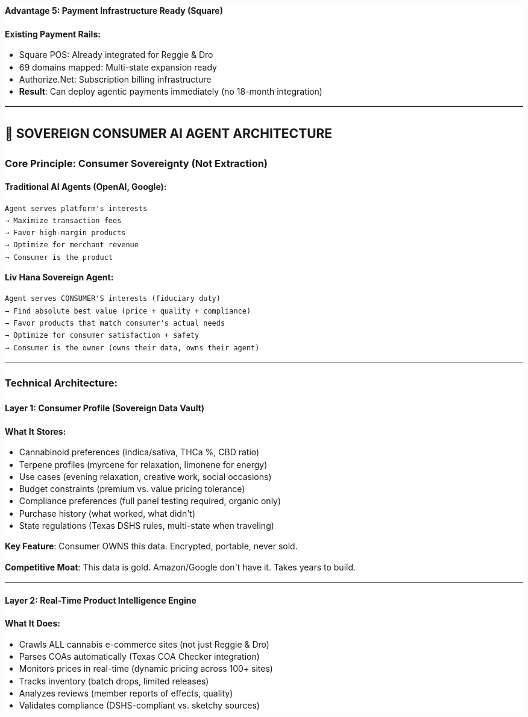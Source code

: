 #### **Advantage 5: Payment Infrastructure Ready (Square)**
**Existing Payment Rails:**
- Square POS: Already integrated for Reggie & Dro
- 69 domains mapped: Multi-state expansion ready
- Authorize.Net: Subscription billing infrastructure
- **Result**: Can deploy agentic payments immediately (no 18-month integration)

---

## 🧬 SOVEREIGN CONSUMER AI AGENT ARCHITECTURE

### **Core Principle: Consumer Sovereignty (Not Extraction)**

**Traditional AI Agents (OpenAI, Google):**
```
Agent serves platform's interests
→ Maximize transaction fees
→ Favor high-margin products
→ Optimize for merchant revenue
→ Consumer is the product
```

**Liv Hana Sovereign Agent:**
```
Agent serves CONSUMER'S interests (fiduciary duty)
→ Find absolute best value (price + quality + compliance)
→ Favor products that match consumer's actual needs
→ Optimize for consumer satisfaction + safety
→ Consumer is the owner (owns their data, owns their agent)
```

---

### **Technical Architecture:**

#### **Layer 1: Consumer Profile (Sovereign Data Vault)**
**What It Stores:**
- Cannabinoid preferences (indica/sativa, THCa %, CBD ratio)
- Terpene profiles (myrcene for relaxation, limonene for energy)
- Use cases (evening relaxation, creative work, social occasions)
- Budget constraints (premium vs. value pricing tolerance)
- Compliance preferences (full panel testing required, organic only)
- Purchase history (what worked, what didn't)
- State regulations (Texas DSHS rules, multi-state when traveling)

**Key Feature**: Consumer OWNS this data. Encrypted, portable, never sold.

**Competitive Moat**: This data is gold. Amazon/Google don't have it. Takes years to build.

---

#### **Layer 2: Real-Time Product Intelligence Engine**
**What It Does:**
- Crawls ALL cannabis e-commerce sites (not just Reggie & Dro)
- Parses COAs automatically (Texas COA Checker integration)
- Monitors prices in real-time (dynamic pricing across 100+ sites)
- Tracks inventory (batch drops, limited releases)
- Analyzes reviews (member reports of effects, quality)
- Validates compliance (DSHS-compliant vs. sketchy sources)
